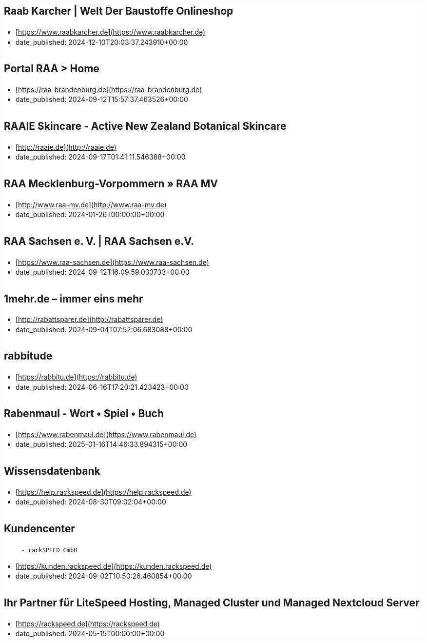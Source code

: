  ## Raab Karcher | Welt Der Baustoffe Onlineshop
 - [https://www.raabkarcher.de](https://www.raabkarcher.de)
 - date_published: 2024-12-10T20:03:37.243910+00:00

 ## Portal RAA > Home
 - [https://raa-brandenburg.de](https://raa-brandenburg.de)
 - date_published: 2024-09-12T15:57:37.463526+00:00

 ## RAAIE Skincare - Active New Zealand Botanical Skincare
 - [http://raaie.de](http://raaie.de)
 - date_published: 2024-09-17T01:41:11.546388+00:00

 ## RAA Mecklenburg-Vorpommern » RAA MV
 - [http://www.raa-mv.de](http://www.raa-mv.de)
 - date_published: 2024-01-26T00:00:00+00:00

 ## RAA Sachsen e. V. | RAA Sachsen e.V.
 - [https://www.raa-sachsen.de](https://www.raa-sachsen.de)
 - date_published: 2024-09-12T16:09:59.033733+00:00

 ## 1mehr.de – immer eins mehr
 - [http://rabattsparer.de](http://rabattsparer.de)
 - date_published: 2024-09-04T07:52:06.683088+00:00

 ## rabbitude
 - [https://rabbitu.de](https://rabbitu.de)
 - date_published: 2024-06-16T17:20:21.423423+00:00

 ## Rabenmaul - Wort • Spiel • Buch
 - [https://www.rabenmaul.de](https://www.rabenmaul.de)
 - date_published: 2025-01-16T14:46:33.894315+00:00

 ## Wissensdatenbank
 - [https://help.rackspeed.de](https://help.rackspeed.de)
 - date_published: 2024-08-30T09:02:04+00:00

 ## Kundencenter
         - rackSPEED GmbH
 - [https://kunden.rackspeed.de](https://kunden.rackspeed.de)
 - date_published: 2024-09-02T10:50:26.460854+00:00

 ## Ihr Partner für LiteSpeed Hosting, Managed Cluster und Managed Nextcloud Server
 - [https://rackspeed.de](https://rackspeed.de)
 - date_published: 2024-05-15T00:00:00+00:00
